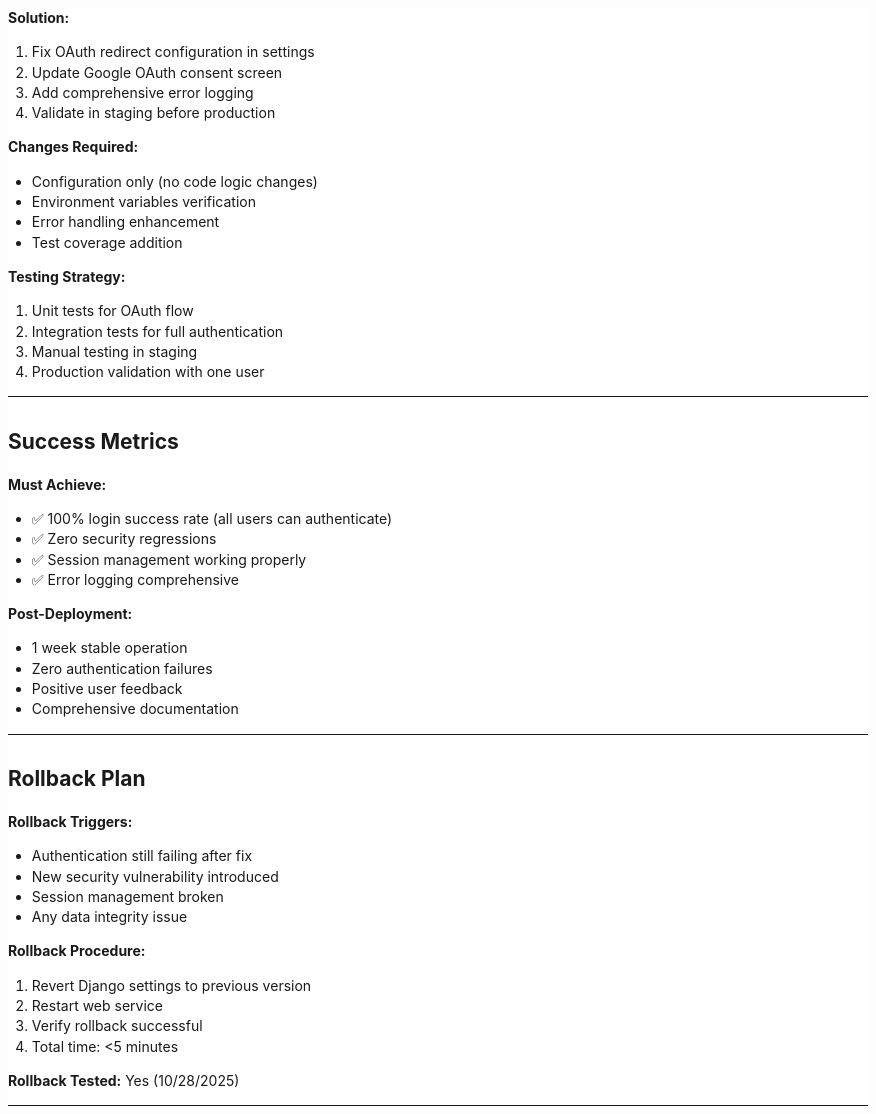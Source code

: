 **Solution:**
1. Fix OAuth redirect configuration in settings
2. Update Google OAuth consent screen
3. Add comprehensive error logging
4. Validate in staging before production

**Changes Required:**
- Configuration only (no code logic changes)
- Environment variables verification
- Error handling enhancement
- Test coverage addition

**Testing Strategy:**
1. Unit tests for OAuth flow
2. Integration tests for full authentication
3. Manual testing in staging
4. Production validation with one user

---

## Success Metrics

**Must Achieve:**
- ✅ 100% login success rate (all users can authenticate)
- ✅ Zero security regressions
- ✅ Session management working properly
- ✅ Error logging comprehensive

**Post-Deployment:**
- 1 week stable operation
- Zero authentication failures
- Positive user feedback
- Comprehensive documentation

---

## Rollback Plan

**Rollback Triggers:**
- Authentication still failing after fix
- New security vulnerability introduced
- Session management broken
- Any data integrity issue

**Rollback Procedure:**
1. Revert Django settings to previous version
2. Restart web service
3. Verify rollback successful
4. Total time: <5 minutes

**Rollback Tested:** Yes (10/28/2025)

---
